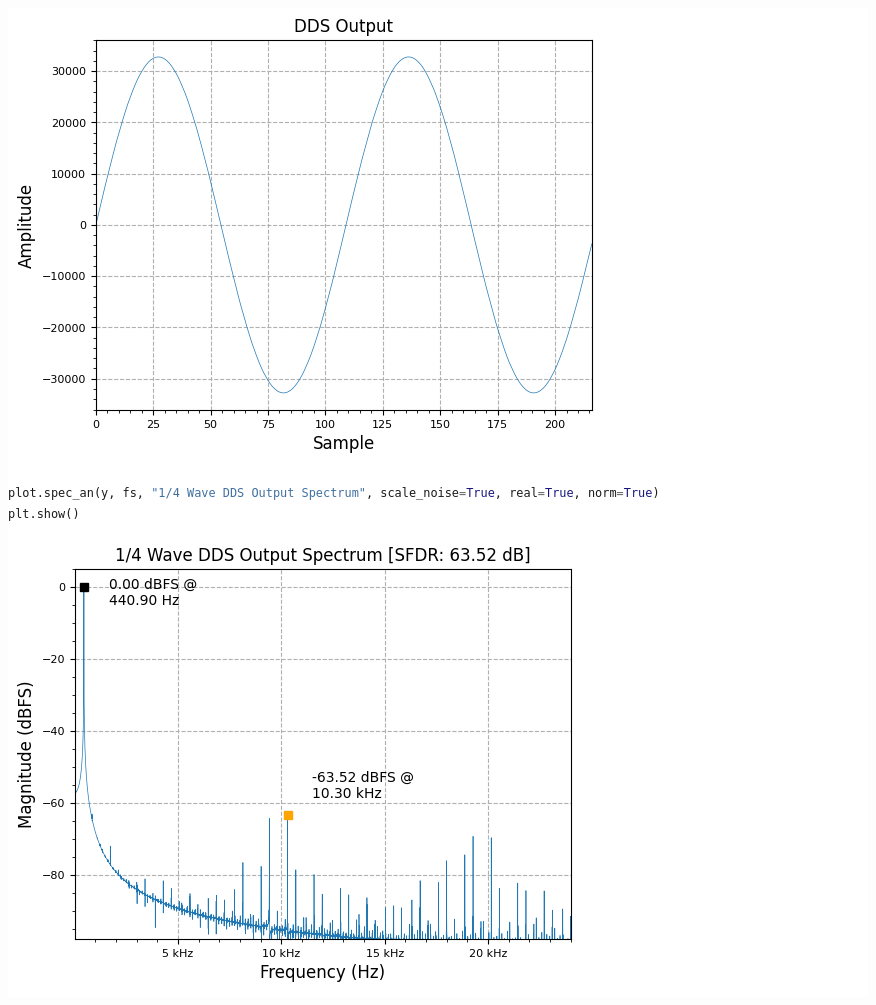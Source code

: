 ![png](NCO_DDS_files/NCO_DDS_19_0.png)
    



```python
plot.spec_an(y, fs, "1/4 Wave DDS Output Spectrum", scale_noise=True, real=True, norm=True)
plt.show()
```


    
![png](NCO_DDS_files/NCO_DDS_20_0.png)
    